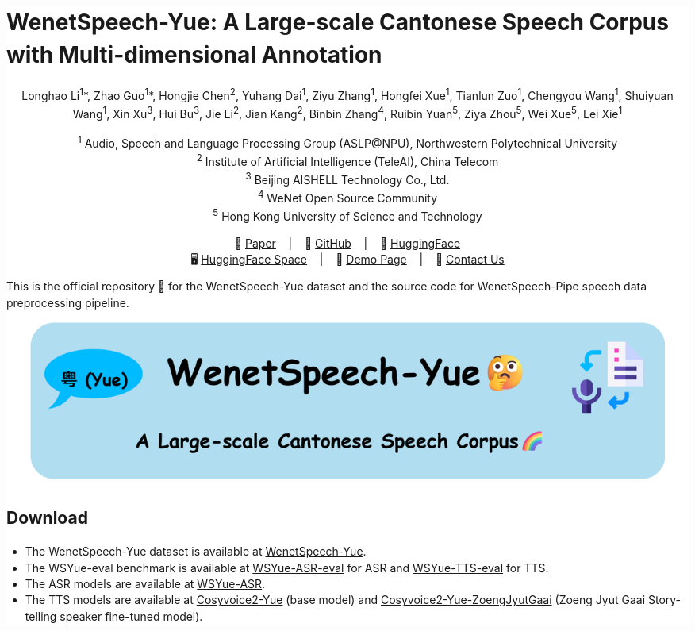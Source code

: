 # WenetSpeech-Yue: A Large-scale Cantonese Speech Corpus with Multi-dimensional Annotation

<p align="center">
  Longhao Li<sup>1</sup>*, Zhao Guo<sup>1</sup>*, Hongjie Chen<sup>2</sup>, 
  Yuhang Dai<sup>1</sup>, Ziyu Zhang<sup>1</sup>, Hongfei Xue<sup>1</sup>, 
  Tianlun Zuo<sup>1</sup>, Chengyou Wang<sup>1</sup>, Shuiyuan Wang<sup>1</sup>, 
  Xin Xu<sup>3</sup>, Hui Bu<sup>3</sup>, Jie Li<sup>2</sup>, Jian Kang<sup>2</sup>, 
  Binbin Zhang<sup>4</sup>, Ruibin Yuan<sup>5</sup>, Ziya Zhou<sup>5</sup>, 
  Wei Xue<sup>5</sup>, Lei Xie<sup>1</sup>
</p>

<p align="center">
  <sup>1</sup> Audio, Speech and Language Processing Group (ASLP@NPU), Northwestern Polytechnical University <br>
  <sup>2</sup> Institute of Artificial Intelligence (TeleAI), China Telecom <br>
  <sup>3</sup> Beijing AISHELL Technology Co., Ltd. <br>
  <sup>4</sup> WeNet Open Source Community <br>
  <sup>5</sup> Hong Kong University of Science and Technology
</p>


<p align="center">
📑 <a href="https://arxiv.org/abs/2509.03959">Paper</a> &nbsp&nbsp | &nbsp&nbsp 
🐙 <a href="https://github.com/ASLP-lab/WenetSpeech-Yue">GitHub</a> &nbsp&nbsp | &nbsp&nbsp 
🤗 <a href="https://huggingface.co/collections/ASLP-lab/wenetspeech-yue-68b690d287cde88389e5dba1">HuggingFace</a>
<br>
🖥️ <a href="https://huggingface.co/spaces/ASLP-lab/WenetSpeech-Yue">HuggingFace Space</a> &nbsp&nbsp | &nbsp&nbsp 
🎤 <a href="https://aslp-lab.github.io/WenetSpeech-Yue/">Demo Page</a> &nbsp&nbsp | &nbsp&nbsp 
💬 <a href="https://github.com/ASLP-lab/WenetSpeech-Yue?tab=readme-ov-file#contact">Contact Us</a>
</p>


This is the official repository 👑 for the WenetSpeech-Yue dataset and the source code for WenetSpeech-Pipe speech data preprocessing pipeline.

<div align="center"><img width="800px" src="https://github.com/ASLP-lab/WenetSpeech-Yue/blob/main/figs/wenetspeech_yue.svg" /></div>

## Download
* The WenetSpeech-Yue dataset is available at [WenetSpeech-Yue](https://huggingface.co/datasets/ASLP-lab/WenetSpeech-Yue).
* The WSYue-eval benchmark is available at [WSYue-ASR-eval](https://huggingface.co/datasets/ASLP-lab/WSYue-ASR-eval) for ASR and [WSYue-TTS-eval](https://huggingface.co/datasets/ASLP-lab/WSYue-ASR-eval) for TTS.
* The ASR models are available at [WSYue-ASR](https://huggingface.co/ASLP-lab/WSYue-ASR).
* The TTS models are available at [Cosyvoice2-Yue](https://huggingface.co/ASLP-lab/Cosyvoice2-Yue) (base model) and [Cosyvoice2-Yue-ZoengJyutGaai](https://huggingface.co/ASLP-lab/Cosyvoice2-Yue-ZoengJyutGaai) (Zoeng Jyut Gaai Story-telling speaker fine-tuned model).
